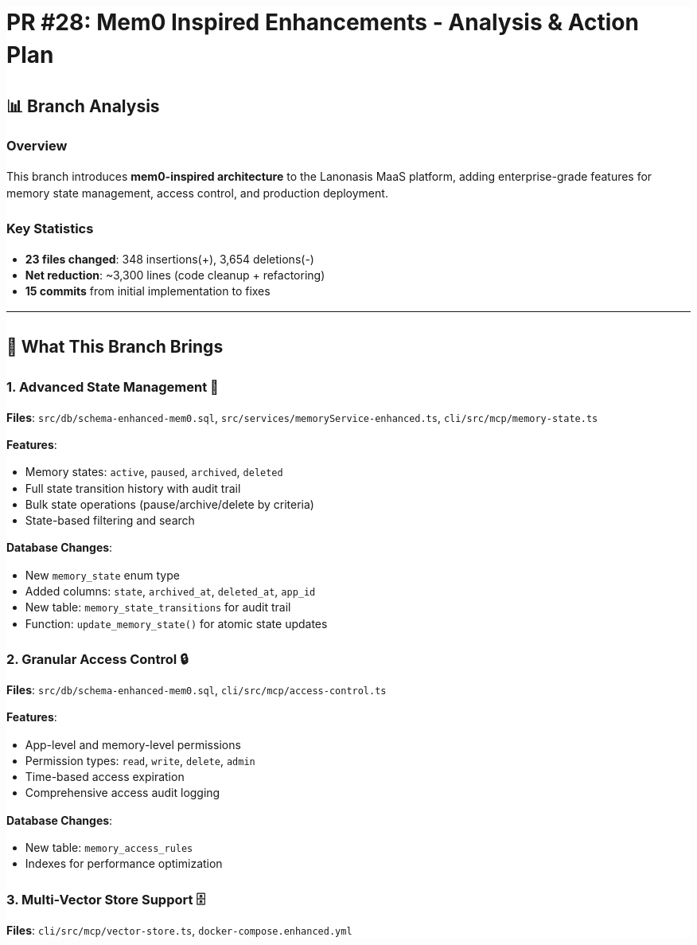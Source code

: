 # PR #28: Mem0 Inspired Enhancements - Analysis & Action Plan

## 📊 Branch Analysis

### Overview
This branch introduces **mem0-inspired architecture** to the Lanonasis MaaS platform, adding enterprise-grade features for memory state management, access control, and production deployment.

### Key Statistics
- **23 files changed**: 348 insertions(+), 3,654 deletions(-)
- **Net reduction**: ~3,300 lines (code cleanup + refactoring)
- **15 commits** from initial implementation to fixes

---

## 🎯 What This Branch Brings

### 1. **Advanced State Management** 🧠
**Files**: `src/db/schema-enhanced-mem0.sql`, `src/services/memoryService-enhanced.ts`, `cli/src/mcp/memory-state.ts`

**Features**:
- Memory states: `active`, `paused`, `archived`, `deleted`
- Full state transition history with audit trail
- Bulk state operations (pause/archive/delete by criteria)
- State-based filtering and search

**Database Changes**:
- New `memory_state` enum type
- Added columns: `state`, `archived_at`, `deleted_at`, `app_id`
- New table: `memory_state_transitions` for audit trail
- Function: `update_memory_state()` for atomic state updates

### 2. **Granular Access Control** 🔒
**Files**: `src/db/schema-enhanced-mem0.sql`, `cli/src/mcp/access-control.ts`

**Features**:
- App-level and memory-level permissions
- Permission types: `read`, `write`, `delete`, `admin`
- Time-based access expiration
- Comprehensive access audit logging

**Database Changes**:
- New table: `memory_access_rules`
- Indexes for performance optimization

### 3. **Multi-Vector Store Support** 🗄️
**Files**: `cli/src/mcp/vector-store.ts`, `docker-compose.enhanced.yml`
